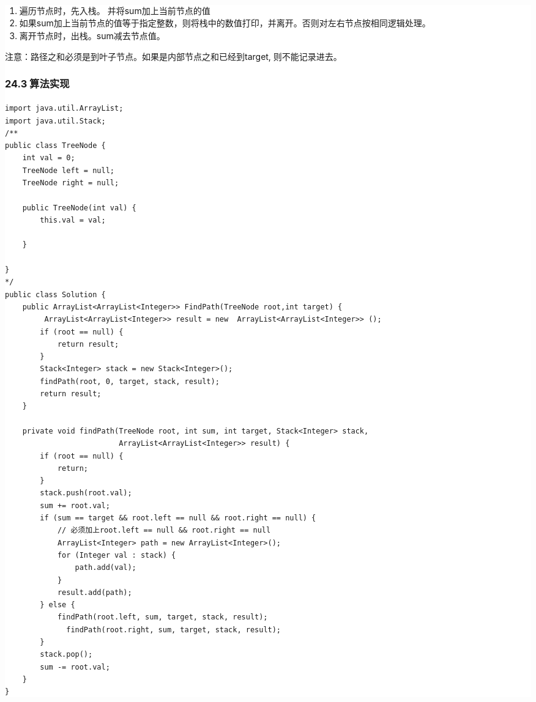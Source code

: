  1. 遍历节点时，先入栈。 并将sum加上当前节点的值
 2. 如果sum加上当前节点的值等于指定整数，则将栈中的数值打印，并离开。否则对左右节点按相同逻辑处理。
 3. 离开节点时，出栈。sum减去节点值。

注意：路径之和必须是到叶子节点。如果是内部节点之和已经到target, 则不能记录进去。

### 24.3 算法实现
```
import java.util.ArrayList;
import java.util.Stack;
/**
public class TreeNode {
    int val = 0;
    TreeNode left = null;
    TreeNode right = null;

    public TreeNode(int val) {
        this.val = val;

    }

}
*/
public class Solution {
    public ArrayList<ArrayList<Integer>> FindPath(TreeNode root,int target) {
         ArrayList<ArrayList<Integer>> result = new  ArrayList<ArrayList<Integer>> ();
        if (root == null) {
            return result;
        }
        Stack<Integer> stack = new Stack<Integer>();
        findPath(root, 0, target, stack, result);
        return result;
    }
    
    private void findPath(TreeNode root, int sum, int target, Stack<Integer> stack, 
                          ArrayList<ArrayList<Integer>> result) {
        if (root == null) {
            return;
        }
        stack.push(root.val);
        sum += root.val;
        if (sum == target && root.left == null && root.right == null) { 
            // 必须加上root.left == null && root.right == null
            ArrayList<Integer> path = new ArrayList<Integer>();
            for (Integer val : stack) {
                path.add(val);
            }
            result.add(path);
        } else {
            findPath(root.left, sum, target, stack, result);
              findPath(root.right, sum, target, stack, result);
        }
        stack.pop();
        sum -= root.val;
    }
}
```
